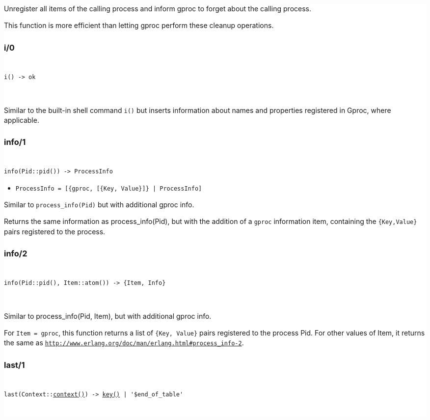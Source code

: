 Unregister all items of the calling process and inform gproc
to forget about the calling process.

This function is more efficient than letting gproc perform these
cleanup operations.

<a name="i-0"></a>

### i/0 ###

<pre><code>
i() -&gt; ok
</code></pre>
<br />

Similar to the built-in shell command `i()` but inserts information
about names and properties registered in Gproc, where applicable.

<a name="info-1"></a>

### info/1 ###

<pre><code>
info(Pid::pid()) -&gt; ProcessInfo
</code></pre>

<ul class="definitions"><li><code>ProcessInfo = [{gproc, [{Key, Value}]} | ProcessInfo]</code></li></ul>

Similar to `process_info(Pid)` but with additional gproc info.

Returns the same information as process_info(Pid), but with the
addition of a `gproc` information item, containing the `{Key,Value}`
pairs registered to the process.

<a name="info-2"></a>

### info/2 ###

<pre><code>
info(Pid::pid(), Item::atom()) -&gt; {Item, Info}
</code></pre>
<br />

Similar to process_info(Pid, Item), but with additional gproc info.

For `Item = gproc`, this function returns a list of `{Key, Value}` pairs
registered to the process Pid. For other values of Item, it returns the
same as [`http://www.erlang.org/doc/man/erlang.html#process_info-2`](http://www.erlang.org/doc/man/erlang.html#process_info-2).

<a name="last-1"></a>

### last/1 ###

<pre><code>
last(Context::<a href="#type-context">context()</a>) -&gt; <a href="#type-key">key()</a> | '$end_of_table'
</code></pre>
<br />
